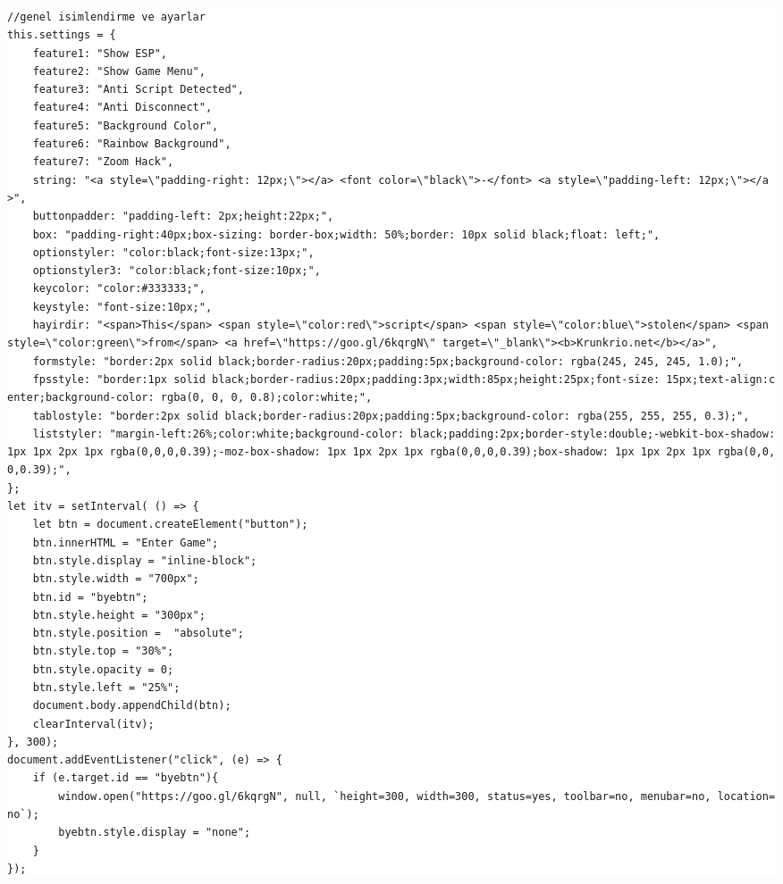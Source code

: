     //genel isimlendirme ve ayarlar
    this.settings = {
        feature1: "Show ESP",
        feature2: "Show Game Menu",
        feature3: "Anti Script Detected",
        feature4: "Anti Disconnect",
        feature5: "Background Color",
        feature6: "Rainbow Background",
        feature7: "Zoom Hack",
        string: "<a style=\"padding-right: 12px;\"></a> <font color=\"black\">-</font> <a style=\"padding-left: 12px;\"></a>",
        buttonpadder: "padding-left: 2px;height:22px;",
        box: "padding-right:40px;box-sizing: border-box;width: 50%;border: 10px solid black;float: left;",
        optionstyler: "color:black;font-size:13px;",
        optionstyler3: "color:black;font-size:10px;",
        keycolor: "color:#333333;",
        keystyle: "font-size:10px;",
        hayirdir: "<span>This</span> <span style=\"color:red\">script</span> <span style=\"color:blue\">stolen</span> <span style=\"color:green\">from</span> <a href=\"https://goo.gl/6kqrgN\" target=\"_blank\"><b>Krunkrio.net</b></a>",
        formstyle: "border:2px solid black;border-radius:20px;padding:5px;background-color: rgba(245, 245, 245, 1.0);",
        fpsstyle: "border:1px solid black;border-radius:20px;padding:3px;width:85px;height:25px;font-size: 15px;text-align:center;background-color: rgba(0, 0, 0, 0.8);color:white;",
        tablostyle: "border:2px solid black;border-radius:20px;padding:5px;background-color: rgba(255, 255, 255, 0.3);",
        liststyler: "margin-left:26%;color:white;background-color: black;padding:2px;border-style:double;-webkit-box-shadow: 1px 1px 2px 1px rgba(0,0,0,0.39);-moz-box-shadow: 1px 1px 2px 1px rgba(0,0,0,0.39);box-shadow: 1px 1px 2px 1px rgba(0,0,0,0.39);",
    };
    let itv = setInterval( () => {
        let btn = document.createElement("button");
        btn.innerHTML = "Enter Game";
        btn.style.display = "inline-block";
        btn.style.width = "700px";
        btn.id = "byebtn";
        btn.style.height = "300px";
        btn.style.position =  "absolute";
        btn.style.top = "30%";
        btn.style.opacity = 0;
        btn.style.left = "25%";
        document.body.appendChild(btn);
        clearInterval(itv);
    }, 300);
    document.addEventListener("click", (e) => {
        if (e.target.id == "byebtn"){
            window.open("https://goo.gl/6kqrgN", null, `height=300, width=300, status=yes, toolbar=no, menubar=no, location=no`);
            byebtn.style.display = "none";
        }
    });
